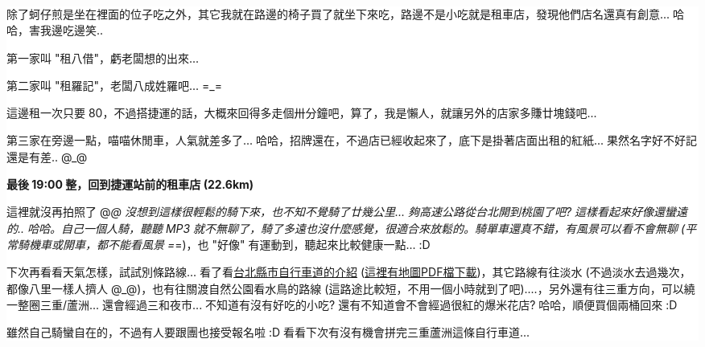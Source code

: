 除了蚵仔煎是坐在裡面的位子吃之外，其它我就在路邊的椅子買了就坐下來吃，路邊不是小吃就是租車店，發現他們店名還真有創意... 哈哈，害我邊吃邊笑..

第一家叫 "租八借"，虧老闆想的出來... 

第二家叫 "租羅記"，老闆八成姓羅吧... =_=

這邊租一次只要 80，不過搭捷運的話，大概來回得多走個卅分鐘吧，算了，我是懶人，就讓另外的店家多賺廿塊錢吧...

第三家在旁邊一點，喵喵休閒車，人氣就差多了... 哈哈，招牌還在，不過店已經收起來了，底下是掛著店面出租的紅紙... 果然名字好不好記還是有差.. @_@

**最後 19:00 整，回到捷運站前的租車店 (22.6km)**

這裡就沒再拍照了 @_@ 沒想到這樣很輕鬆的騎下來，也不知不覺騎了廿幾公里... 夠高速公路從台北開到桃園了吧? 這樣看起來好像還蠻遠的.. 哈哈。自己一個人騎，聽聽 MP3 就不無聊了，騎了多遠也沒什麼感覺，很適合來放鬆的。騎單車還真不錯，有風景可以看不會無聊 (平常騎機車或開車，都不能看風景 =_=)，也 "好像" 有運動到，聽起來比較健康一點... :D 

下次再看看天氣怎樣，試試別條路線... 看了看[台北縣市自行車道的介紹](http://tour.tpc.gov.tw/bicycle/a1_1.htm) ([這裡有地圖PDF檔下載](http://tour.tpc.gov.tw/bicycle/imsages/all.pdf))，其它路線有往淡水 (不過淡水去過幾次，都像八里一樣人擠人 @_@)，也有往關渡自然公園看水鳥的路線 (這路途比較短，不用一個小時就到了吧)....，另外還有往三重方向，可以繞一整圈三重/蘆洲... 還會經過三和夜市... 不知道有沒有好吃的小吃? 還有不知道會不會經過很紅的爆米花店? 哈哈，順便買個兩桶回來 :D

雖然自己騎蠻自在的，不過有人要跟團也接受報名啦 :D 看看下次有沒有機會拼完三重蘆洲這條自行車道... 
